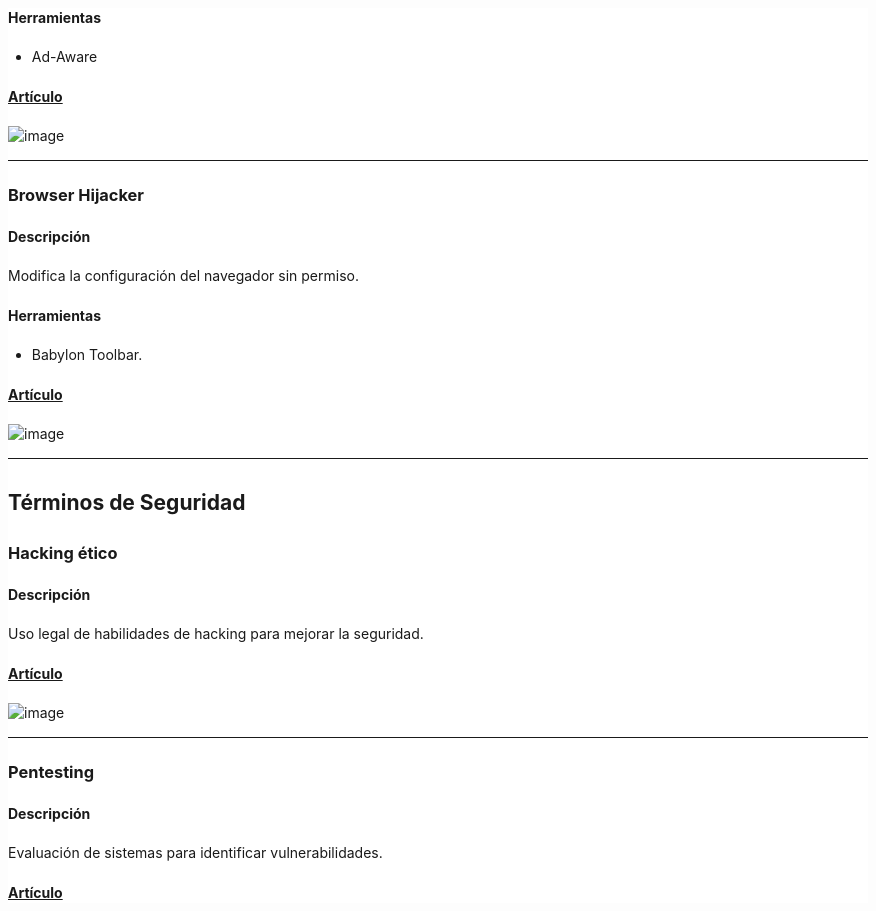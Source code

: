 #### Herramientas

- Ad-Aware 

#### [Artículo](https://www.europapress.es/portaltic/ciberseguridad/noticia-descubren-campana-adware-oculta-afecta-60000-aplicaciones-android-20230612173259.html)

<img width="709" height="80" alt="image" src="https://github.com/user-attachments/assets/9c6196fe-c43c-4694-ac55-d0d24a70c77f" />

---

### Browser Hijacker 

#### Descripción

Modifica la configuración del navegador sin permiso.

#### Herramientas

- Babylon Toolbar.

#### [Artículo](https://therecord.media/reddriver-microsoft-windows-malware-browser-hijacking)

<img width="680" height="541" alt="image" src="https://github.com/user-attachments/assets/c60548f4-1e4f-4a6a-8a21-a1fc9e269aaa" />

---

## Términos de Seguridad

### Hacking ético 

#### Descripción

Uso legal de habilidades de hacking para mejorar la seguridad.

#### [Artículo](https://elderecho.com/barcelona-incorpora-hackers-eticos-para-mejorar-la-seguridad-digital-de-las-instituciones)

<img width="711" height="232" alt="image" src="https://github.com/user-attachments/assets/6601a6aa-36c3-4718-b1d4-0aad0df2a955" />

---

### Pentesting

#### Descripción

Evaluación de sistemas para identificar vulnerabilidades.

#### [Artículo](https://cuadernosdeseguridad.com/2023/04/api-ciberataques/)
